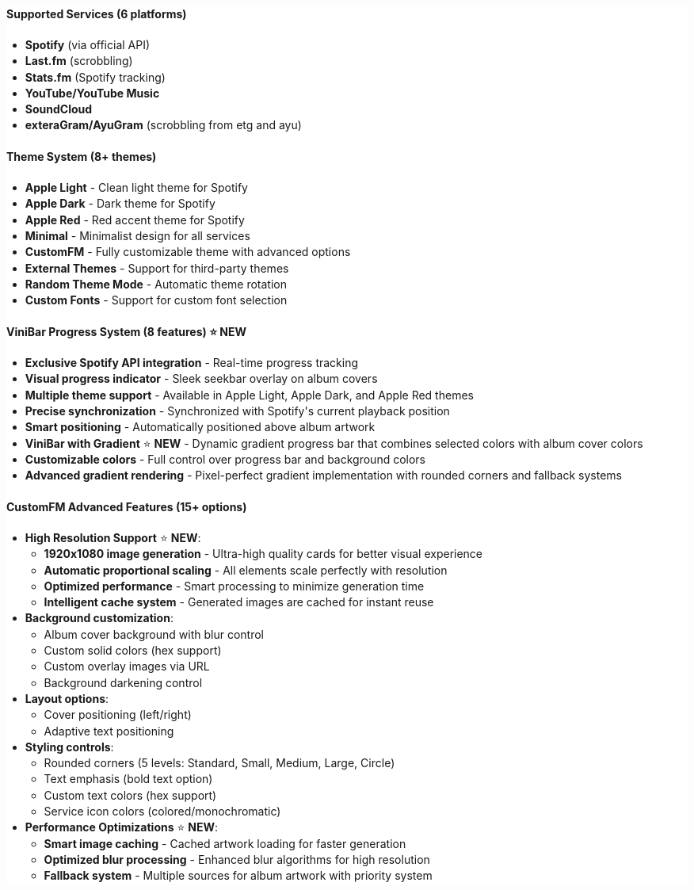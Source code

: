 #### **Supported Services (6 platforms)**
- **Spotify** (via official API)
- **Last.fm** (scrobbling)
- **Stats.fm** (Spotify tracking)
- **YouTube/YouTube Music**
- **SoundCloud**
- **exteraGram/AyuGram** (scrobbling from etg and ayu)

#### **Theme System (8+ themes)**
- **Apple Light** - Clean light theme for Spotify
- **Apple Dark** - Dark theme for Spotify
- **Apple Red** - Red accent theme for Spotify
- **Minimal** - Minimalist design for all services
- **CustomFM** - Fully customizable theme with advanced options
- **External Themes** - Support for third-party themes
- **Random Theme Mode** - Automatic theme rotation
- **Custom Fonts** - Support for custom font selection

#### **ViniBar Progress System (8 features)** ⭐ **NEW**
- **Exclusive Spotify API integration** - Real-time progress tracking
- **Visual progress indicator** - Sleek seekbar overlay on album covers
- **Multiple theme support** - Available in Apple Light, Apple Dark, and Apple Red themes
- **Precise synchronization** - Synchronized with Spotify's current playback position
- **Smart positioning** - Automatically positioned above album artwork
- **ViniBar with Gradient** ⭐ **NEW** - Dynamic gradient progress bar that combines selected colors with album cover colors
- **Customizable colors** - Full control over progress bar and background colors
- **Advanced gradient rendering** - Pixel-perfect gradient implementation with rounded corners and fallback systems

#### **CustomFM Advanced Features (15+ options)**
- **High Resolution Support** ⭐ **NEW**:
  - **1920x1080 image generation** - Ultra-high quality cards for better visual experience
  - **Automatic proportional scaling** - All elements scale perfectly with resolution
  - **Optimized performance** - Smart processing to minimize generation time
  - **Intelligent cache system** - Generated images are cached for instant reuse
- **Background customization**:
  - Album cover background with blur control
  - Custom solid colors (hex support)
  - Custom overlay images via URL
  - Background darkening control
- **Layout options**:
  - Cover positioning (left/right)
  - Adaptive text positioning
- **Styling controls**:
  - Rounded corners (5 levels: Standard, Small, Medium, Large, Circle)
  - Text emphasis (bold text option)
  - Custom text colors (hex support)
  - Service icon colors (colored/monochromatic)
- **Performance Optimizations** ⭐ **NEW**:
  - **Smart image caching** - Cached artwork loading for faster generation
  - **Optimized blur processing** - Enhanced blur algorithms for high resolution
  - **Fallback system** - Multiple sources for album artwork with priority system
